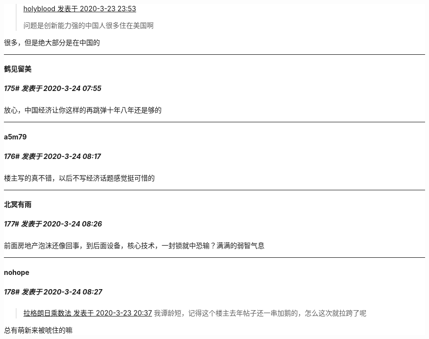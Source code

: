 <blockquote><a href="httphttps://bbs.saraba1st.com/2b/forum.php?mod=redirect&amp;goto=findpost&amp;pid=46850820&amp;ptid=1920470" target="_blank">holyblood 发表于 2020-3-23 23:53</a>

问题是创新能力强的中国人很多住在美国啊</blockquote>
很多，但是绝大部分是在中国的







-----

####  鹤见留美  
##### 175#       发表于 2020-3-24 07:55




放心，中国经济让你这样的再跳弹十年八年还是够的







-----

####  a5m79  
##### 176#       发表于 2020-3-24 08:17




楼主写的真不错，以后不写经济话题感觉挺可惜的







-----

####  北冥有雨  
##### 177#       发表于 2020-3-24 08:26




前面房地产泡沫还像回事，到后面设备，核心技术，一封锁就中恐输？满满的弱智气息







-----

####  nohope  
##### 178#       发表于 2020-3-24 08:27



<blockquote><a href="httphttps://bbs.saraba1st.com/2b/forum.php?mod=redirect&amp;goto=findpost&amp;pid=46848872&amp;ptid=1920470" target="_blank">拉格朗日乘数法 发表于 2020-3-23 20:37</a>
我谭龄短，记得这个楼主去年帖子还一串加鹅的，怎么这次就拉跨了呢</blockquote>
总有萌新来被唬住的嘛
